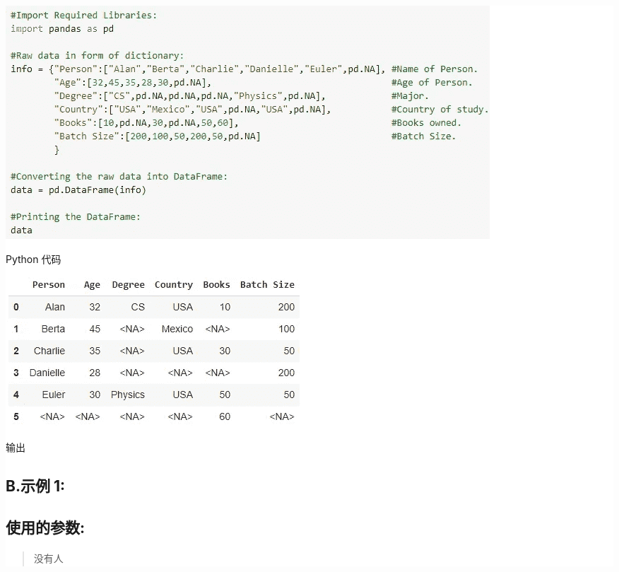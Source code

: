 ![](img/199d698e134654f0b4bd3d3cac17ae4c.png)

Python 代码

![](img/1d876cdfcab641ddcc63320a64ae535e.png)

输出

## B.示例 1:

## 使用的参数:

> 没有人

